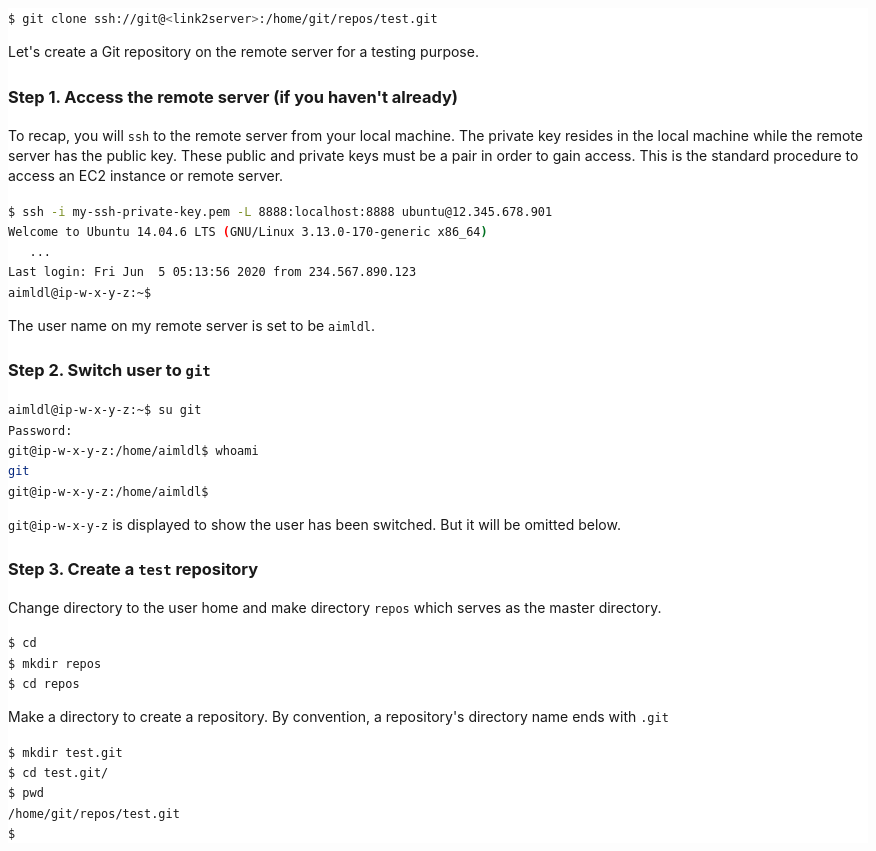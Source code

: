 ```bash
$ git clone ssh://git@<link2server>:/home/git/repos/test.git
```

Let's create a Git repository on the remote server for a testing purpose.

### Step 1. Access the remote server (if you haven't already)

To recap, you will  `ssh` to the remote server from your local machine. The private key resides in the local machine while the remote server has the public key. These public and private keys must be a pair in order to gain access. This is the standard procedure to access an EC2 instance or remote server.

```bash
$ ssh -i my-ssh-private-key.pem -L 8888:localhost:8888 ubuntu@12.345.678.901
Welcome to Ubuntu 14.04.6 LTS (GNU/Linux 3.13.0-170-generic x86_64)
   ...
Last login: Fri Jun  5 05:13:56 2020 from 234.567.890.123
aimldl@ip-w-x-y-z:~$ 
```

The user name on my remote server is set to be `aimldl`.

### Step 2. Switch user to `git`

```bash
aimldl@ip-w-x-y-z:~$ su git
Password: 
git@ip-w-x-y-z:/home/aimldl$ whoami
git
git@ip-w-x-y-z:/home/aimldl$ 
```

`git@ip-w-x-y-z` is displayed to show the user has been switched. But it will be omitted below.

### Step 3. Create a `test` repository

Change directory to the user home and make directory `repos` which serves as the master directory.

```bash
$ cd
$ mkdir repos
$ cd repos
```

Make a directory to create a repository. By convention, a repository's directory name ends with `.git`

```bash
$ mkdir test.git
$ cd test.git/
$ pwd
/home/git/repos/test.git
$
```
